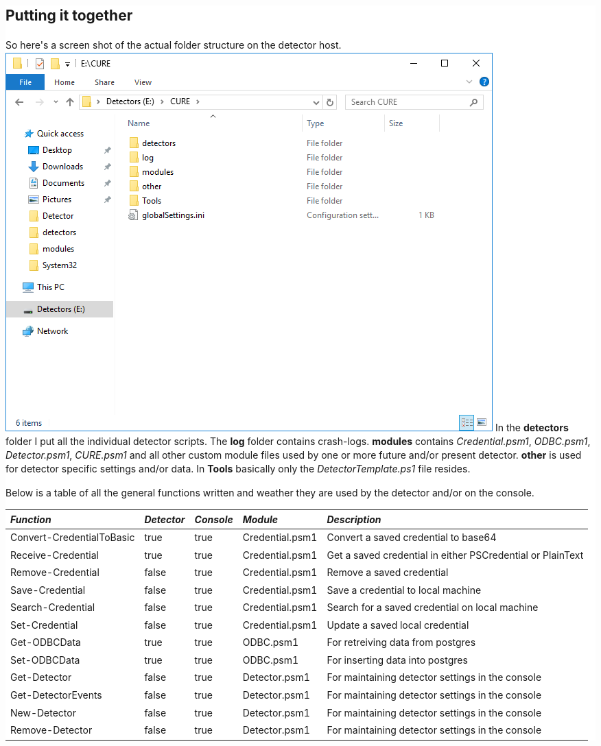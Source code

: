 ## Putting it together
So here's a screen shot of the actual folder structure on the detector host.
![Detector folder structure](/assets/images/detector-folder-structure.png)
In the **detectors** folder I put all the individual detector scripts.
The **log** folder contains crash-logs.
**modules** contains *Credential.psm1*, *ODBC.psm1*, *Detector.psm1*, *CURE.psm1* and all other custom module files used by one or more future and/or present detector.
**other** is used for detector specific settings and/or data.
In **Tools** basically only the *DetectorTemplate.ps1* file resides.

Below is a table of all the general functions written and weather they are used by the detector and/or on the console.

| _Function_                | _Detector_ | _Console_ | _Module_        | _Description_                                                        |
|:--------------------------|:-----------|:----------|:----------------|:---------------------------------------------------------------------|
| Convert-CredentialToBasic | true       | true      | Credential.psm1 | Convert a saved credential to base64                                 |
| Receive-Credential        | true       | true      | Credential.psm1 | Get a saved credential in either PSCredential or PlainText           |
| Remove-Credential         | false      | true      | Credential.psm1 | Remove a saved credential                                            |
| Save-Credential           | false      | true      | Credential.psm1 | Save a credential to local machine                                   |
| Search-Credential         | false      | true      | Credential.psm1 | Search for a saved credential on local machine                       |
| Set-Credential            | false      | true      | Credential.psm1 | Update a saved local credential                                      |
| Get-ODBCData              | true       | true      | ODBC.psm1       | For retreiving data from postgres                                    |
| Set-ODBCData              | true       | true      | ODBC.psm1       | For inserting data into postgres                                     |
| Get-Detector              | false      | true      | Detector.psm1   | For maintaining detector settings in the console                     |
| Get-DetectorEvents        | false      | true      | Detector.psm1   | For maintaining detector settings in the console                     |
| New-Detector              | false      | true      | Detector.psm1   | For maintaining detector settings in the console                     |
| Remove-Detector           | false      | true      | Detector.psm1   | For maintaining detector settings in the console                     |